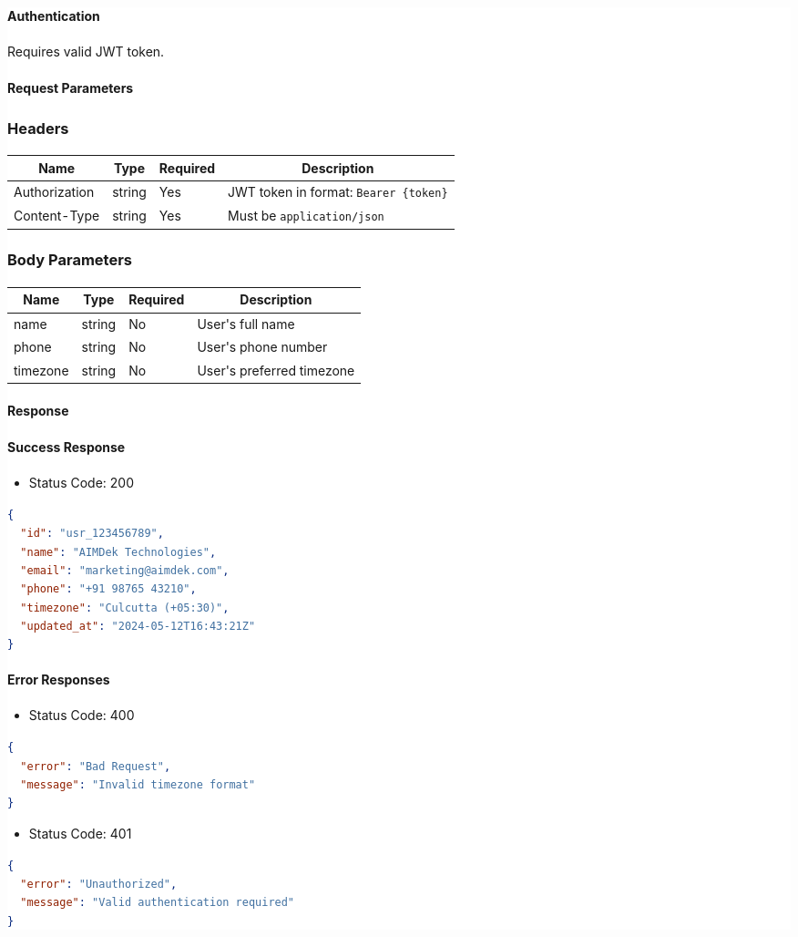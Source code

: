#### Authentication
Requires valid JWT token.

#### Request Parameters
### Headers
| Name | Type | Required | Description |
|---|---|----|----|
| Authorization | string | Yes | JWT token in format: `Bearer {token}` |
| Content-Type | string | Yes | Must be `application/json` |

### Body Parameters
| Name | Type | Required | Description |
|---|---|----|----|
| name | string | No | User's full name |
| phone | string | No | User's phone number |
| timezone | string | No | User's preferred timezone |

#### Response
#### Success Response
- Status Code: 200
```json
{
  "id": "usr_123456789",
  "name": "AIMDek Technologies",
  "email": "marketing@aimdek.com",
  "phone": "+91 98765 43210",
  "timezone": "Culcutta (+05:30)",
  "updated_at": "2024-05-12T16:43:21Z"
}
```

#### Error Responses
- Status Code: 400
```json
{
  "error": "Bad Request",
  "message": "Invalid timezone format"
}
```

- Status Code: 401
```json
{
  "error": "Unauthorized",
  "message": "Valid authentication required"
}
```
